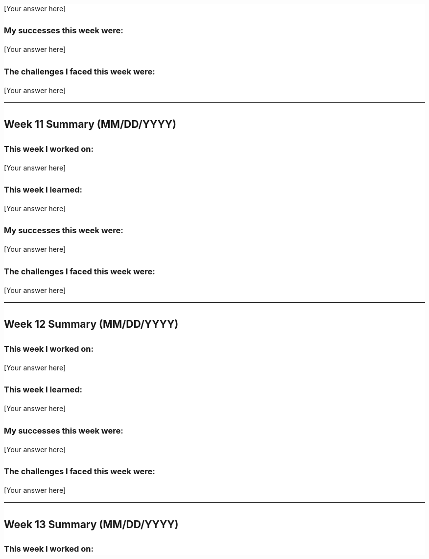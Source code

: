 [Your answer here]

### My successes this week were:

[Your answer here]

### The challenges I faced this week were:

[Your answer here]

---

## Week 11 Summary (MM/DD/YYYY)
### This week I worked on:

[Your answer here]

### This week I learned:

[Your answer here]

### My successes this week were:

[Your answer here]

### The challenges I faced this week were:

[Your answer here]

---

## Week 12 Summary (MM/DD/YYYY)
### This week I worked on:

[Your answer here]

### This week I learned:

[Your answer here]

### My successes this week were:

[Your answer here]

### The challenges I faced this week were:

[Your answer here]

---

## Week 13 Summary (MM/DD/YYYY)
### This week I worked on:
